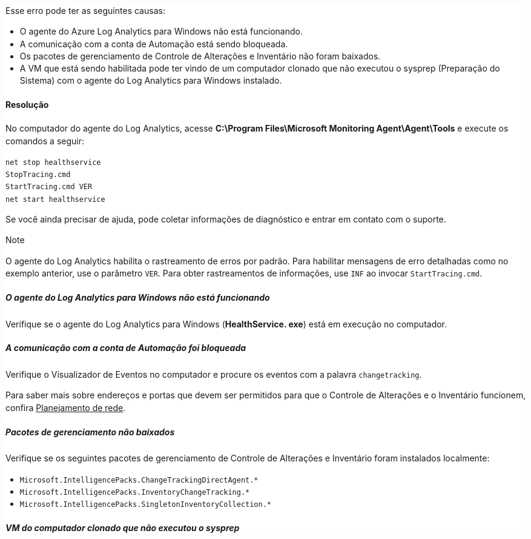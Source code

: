 Esse erro pode ter as seguintes causas:

* O agente do Azure Log Analytics para Windows não está funcionando.
* A comunicação com a conta de Automação está sendo bloqueada.
* Os pacotes de gerenciamento de Controle de Alterações e Inventário não foram baixados.
* A VM que está sendo habilitada pode ter vindo de um computador clonado que não executou o sysprep (Preparação do Sistema) com o agente do Log Analytics para Windows instalado.

#### <a name="resolution"></a>Resolução

No computador do agente do Log Analytics, acesse **C:\Program Files\Microsoft Monitoring Agent\Agent\Tools** e execute os comandos a seguir:

```cmd
net stop healthservice
StopTracing.cmd
StartTracing.cmd VER
net start healthservice
```

Se você ainda precisar de ajuda, pode coletar informações de diagnóstico e entrar em contato com o suporte.

> [!NOTE]
> O agente do Log Analytics habilita o rastreamento de erros por padrão. Para habilitar mensagens de erro detalhadas como no exemplo anterior, use o parâmetro `VER`. Para obter rastreamentos de informações, use `INF` ao invocar `StartTracing.cmd`.

##### <a name="log-analytics-agent-for-windows-not-running"></a>O agente do Log Analytics para Windows não está funcionando

Verifique se o agente do Log Analytics para Windows (**HealthService. exe**) está em execução no computador.

##### <a name="communication-to-automation-account-blocked"></a>A comunicação com a conta de Automação foi bloqueada

Verifique o Visualizador de Eventos no computador e procure os eventos com a palavra `changetracking`.

Para saber mais sobre endereços e portas que devem ser permitidos para que o Controle de Alterações e o Inventário funcionem, confira [Planejamento de rede](../automation-hybrid-runbook-worker.md#network-planning).

##### <a name="management-packs-not-downloaded"></a>Pacotes de gerenciamento não baixados

Verifique se os seguintes pacotes de gerenciamento de Controle de Alterações e Inventário foram instalados localmente:

* `Microsoft.IntelligencePacks.ChangeTrackingDirectAgent.*`
* `Microsoft.IntelligencePacks.InventoryChangeTracking.*`
* `Microsoft.IntelligencePacks.SingletonInventoryCollection.*`

##### <a name="vm-from-cloned-machine-that-has-not-been-sysprepped"></a>VM do computador clonado que não executou o sysprep
